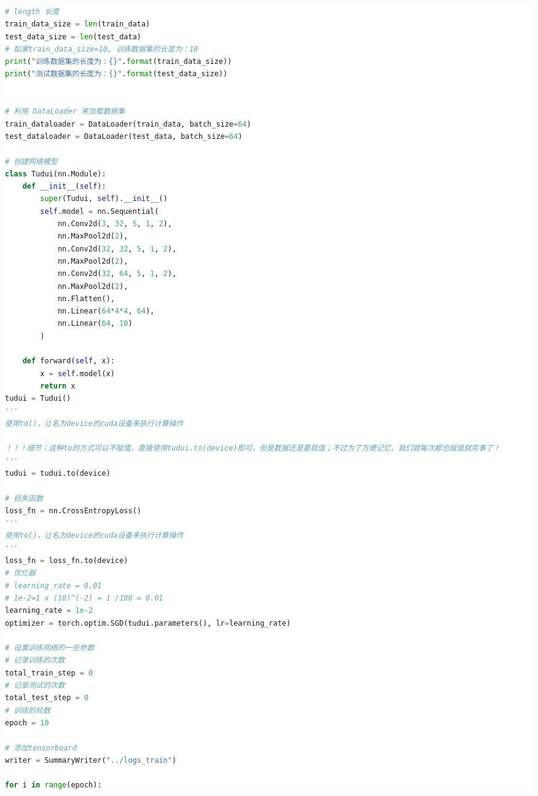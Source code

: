 ```python
# length 长度
train_data_size = len(train_data)
test_data_size = len(test_data)
# 如果train_data_size=10, 训练数据集的长度为：10
print("训练数据集的长度为：{}".format(train_data_size))
print("测试数据集的长度为：{}".format(test_data_size))


# 利用 DataLoader 来加载数据集
train_dataloader = DataLoader(train_data, batch_size=64)
test_dataloader = DataLoader(test_data, batch_size=64)

# 创建网络模型
class Tudui(nn.Module):
    def __init__(self):
        super(Tudui, self).__init__()
        self.model = nn.Sequential(
            nn.Conv2d(3, 32, 5, 1, 2),
            nn.MaxPool2d(2),
            nn.Conv2d(32, 32, 5, 1, 2),
            nn.MaxPool2d(2),
            nn.Conv2d(32, 64, 5, 1, 2),
            nn.MaxPool2d(2),
            nn.Flatten(),
            nn.Linear(64*4*4, 64),
            nn.Linear(64, 10)
        )

    def forward(self, x):
        x = self.model(x)
        return x
tudui = Tudui()
'''
使用to()，让名为device的cuda设备来执行计算操作

！！！细节：这种to的方式可以不赋值，直接使用tudui.to(device)即可，但是数据还是要赋值；不过为了方便记忆，我们就每次都也赋值就完事了！
'''
tudui = tudui.to(device)

# 损失函数
loss_fn = nn.CrossEntropyLoss()
'''
使用to()，让名为device的cuda设备来执行计算操作
'''
loss_fn = loss_fn.to(device)
# 优化器
# learning_rate = 0.01
# 1e-2=1 x (10)^(-2) = 1 /100 = 0.01
learning_rate = 1e-2
optimizer = torch.optim.SGD(tudui.parameters(), lr=learning_rate)

# 设置训练网络的一些参数
# 记录训练的次数
total_train_step = 0
# 记录测试的次数
total_test_step = 0
# 训练的轮数
epoch = 10

# 添加tensorboard
writer = SummaryWriter("../logs_train")

for i in range(epoch):
```